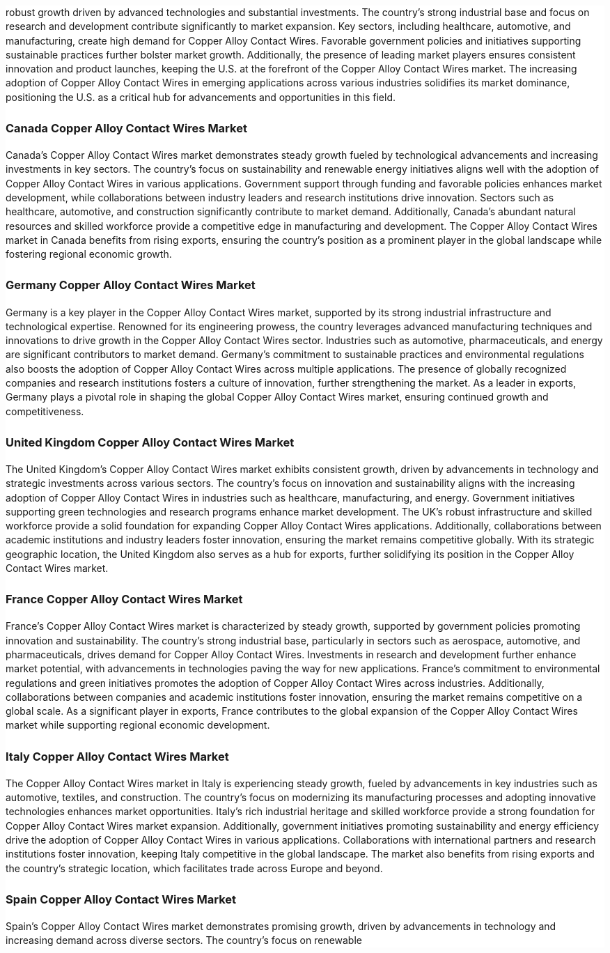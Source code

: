 robust growth driven by advanced technologies and substantial investments. The country&rsquo;s strong industrial base and focus on research and development contribute significantly to market expansion. Key sectors, including healthcare, automotive, and manufacturing, create high demand for Copper Alloy Contact Wires. Favorable government policies and initiatives supporting sustainable practices further bolster market growth. Additionally, the presence of leading market players ensures consistent innovation and product launches, keeping the U.S. at the forefront of the Copper Alloy Contact Wires market. The increasing adoption of Copper Alloy Contact Wires in emerging applications across various industries solidifies its market dominance, positioning the U.S. as a critical hub for advancements and opportunities in this field.</p><h3>Canada Copper Alloy Contact Wires Market</h3><p>Canada&rsquo;s Copper Alloy Contact Wires market demonstrates steady growth fueled by technological advancements and increasing investments in key sectors. The country&rsquo;s focus on sustainability and renewable energy initiatives aligns well with the adoption of Copper Alloy Contact Wires in various applications. Government support through funding and favorable policies enhances market development, while collaborations between industry leaders and research institutions drive innovation. Sectors such as healthcare, automotive, and construction significantly contribute to market demand. Additionally, Canada&rsquo;s abundant natural resources and skilled workforce provide a competitive edge in manufacturing and development. The Copper Alloy Contact Wires market in Canada benefits from rising exports, ensuring the country&rsquo;s position as a prominent player in the global landscape while fostering regional economic growth.</p><h3>Germany Copper Alloy Contact Wires Market</h3><p>Germany is a key player in the Copper Alloy Contact Wires market, supported by its strong industrial infrastructure and technological expertise. Renowned for its engineering prowess, the country leverages advanced manufacturing techniques and innovations to drive growth in the Copper Alloy Contact Wires sector. Industries such as automotive, pharmaceuticals, and energy are significant contributors to market demand. Germany&rsquo;s commitment to sustainable practices and environmental regulations also boosts the adoption of Copper Alloy Contact Wires across multiple applications. The presence of globally recognized companies and research institutions fosters a culture of innovation, further strengthening the market. As a leader in exports, Germany plays a pivotal role in shaping the global Copper Alloy Contact Wires market, ensuring continued growth and competitiveness.</p><h3>United Kingdom Copper Alloy Contact Wires Market</h3><p>The United Kingdom&rsquo;s Copper Alloy Contact Wires market exhibits consistent growth, driven by advancements in technology and strategic investments across various sectors. The country&rsquo;s focus on innovation and sustainability aligns with the increasing adoption of Copper Alloy Contact Wires in industries such as healthcare, manufacturing, and energy. Government initiatives supporting green technologies and research programs enhance market development. The UK&rsquo;s robust infrastructure and skilled workforce provide a solid foundation for expanding Copper Alloy Contact Wires applications. Additionally, collaborations between academic institutions and industry leaders foster innovation, ensuring the market remains competitive globally. With its strategic geographic location, the United Kingdom also serves as a hub for exports, further solidifying its position in the Copper Alloy Contact Wires market.</p><h3>France Copper Alloy Contact Wires Market</h3><p>France&rsquo;s Copper Alloy Contact Wires market is characterized by steady growth, supported by government policies promoting innovation and sustainability. The country&rsquo;s strong industrial base, particularly in sectors such as aerospace, automotive, and pharmaceuticals, drives demand for Copper Alloy Contact Wires. Investments in research and development further enhance market potential, with advancements in technologies paving the way for new applications. France&rsquo;s commitment to environmental regulations and green initiatives promotes the adoption of Copper Alloy Contact Wires across industries. Additionally, collaborations between companies and academic institutions foster innovation, ensuring the market remains competitive on a global scale. As a significant player in exports, France contributes to the global expansion of the Copper Alloy Contact Wires market while supporting regional economic development.</p><h3>Italy Copper Alloy Contact Wires Market</h3><p>The Copper Alloy Contact Wires market in Italy is experiencing steady growth, fueled by advancements in key industries such as automotive, textiles, and construction. The country&rsquo;s focus on modernizing its manufacturing processes and adopting innovative technologies enhances market opportunities. Italy&rsquo;s rich industrial heritage and skilled workforce provide a strong foundation for Copper Alloy Contact Wires market expansion. Additionally, government initiatives promoting sustainability and energy efficiency drive the adoption of Copper Alloy Contact Wires in various applications. Collaborations with international partners and research institutions foster innovation, keeping Italy competitive in the global landscape. The market also benefits from rising exports and the country&rsquo;s strategic location, which facilitates trade across Europe and beyond.</p><h3>Spain Copper Alloy Contact Wires Market</h3><p>Spain&rsquo;s Copper Alloy Contact Wires market demonstrates promising growth, driven by advancements in technology and increasing demand across diverse sectors. The country&rsquo;s focus on renewable